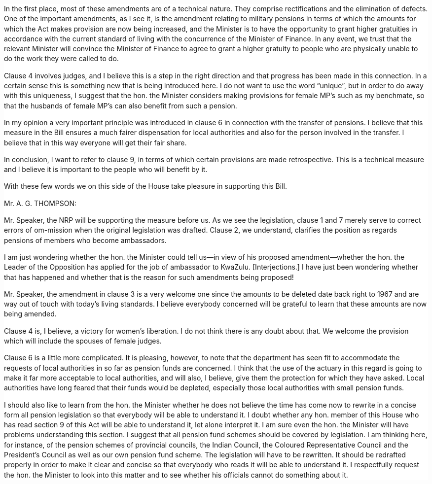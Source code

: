 <p>In the first place, most of these amendments are of a technical nature. They comprise rectifications and the elimination of defects. One of the important amendments, as I see it, is the amendment relating to military pensions in terms of which the amounts for which the Act makes provision are now being increased, and the Minister is to have the opportunity to grant higher gratuities in accordance with the current standard of living with the concurrence of the Minister of Finance. In any event, we trust that the relevant Minister will convince the Minister of Finance to agree to grant a higher gratuity to people who are physically unable to do the work they were called to do.</p>

<p>Clause 4 involves judges, and I believe this is a step in the right direction and that progress has been made in this connection. In a certain sense this is something new that is being introduced here. I do not want to use the word &#x201C;unique&#x201D;, but in order to do away with this uniqueness, I suggest that the hon. the Minister considers making provisions for female MP&#x2019;s such as my benchmate, so that the husbands of female MP&#x2019;s can also benefit from such a pension.</p>

<p>In my opinion a very important principle was introduced in clause 6 in connection with the transfer of pensions. I believe that this measure in the Bill ensures a much fairer dispensation for local authorities and also for the person involved in the transfer. I believe that in this way everyone will get their fair share.</p>

<p>In conclusion, I want to refer to clause 9, in terms of which certain provisions are made retrospective. This is a technical measure and I believe it is important to the people who will benefit by it.</p>

<p>With these few words we on this side of the House take pleasure in supporting this Bill.</p>

</speech>

<speech by="#thompson">

<from>Mr. <person refersTo="hansard_za">A. G. THOMPSON</person>:</from>

<p>Mr. Speaker, the NRP will be supporting the measure before us. As we see the legislation, clause 1 and 7 merely serve to correct errors of om-mission when the original legislation was drafted. Clause 2, we understand, clarifies the position as regards pensions of members who become ambassadors.</p>

<p>I am just wondering whether the hon. the Minister could tell us&#x2014;in view of his proposed amendment&#x2014;whether the hon. the Leader of the Opposition has applied for the job of ambassador to KwaZulu. [Interjections.] I have just been wondering whether that has happened and whether that is the <span class="col_7717-7718" refersTo="page_0671"/>reason for such amendments being proposed!</p>

<p>Mr. Speaker, the amendment in clause 3 is a very welcome one since the amounts to be deleted date back right to 1967 and are way out of touch with today&#x2019;s living standards. I believe everybody concerned will be grateful to learn that these amounts are now being amended.</p>

<p>Clause 4 is, I believe, a victory for women&#x2019;s liberation. I do not think there is any doubt about that. We welcome the provision which will include the spouses of female judges.</p>

<p>Clause 6 is a little more complicated. It is pleasing, however, to note that the department has seen fit to accommodate the requests of local authorities in so far as pension funds are concerned. I think that the use of the actuary in this regard is going to make it far more acceptable to local authorities, and will also, I believe, give them the protection for which they have asked. Local authorities have long feared that their funds would be depleted, especially those local authorities with small pension funds.</p>

<p>I should also like to learn from the hon. the Minister whether he does not believe the time has come now to rewrite in a concise form all pension legislation so that everybody will be able to understand it. I doubt whether any hon. member of this House who has read section 9 of this Act will be able to understand it, let alone interpret it. I am sure even the hon. the Minister will have problems understanding this section. I suggest that all pension fund schemes should be covered by legislation. I am thinking here, for instance, of the pension schemes of provincial councils, the Indian Council, the Coloured Representative Council and the President&#x2019;s Council as well as our own pension fund scheme. The legislation will have to be rewritten. It should be redrafted properly in order to make it clear and concise so that everybody who reads it will be able to understand it. I respectfully request the hon. the Minister to look into this matter and to see whether his officials cannot do something about it.</p>

